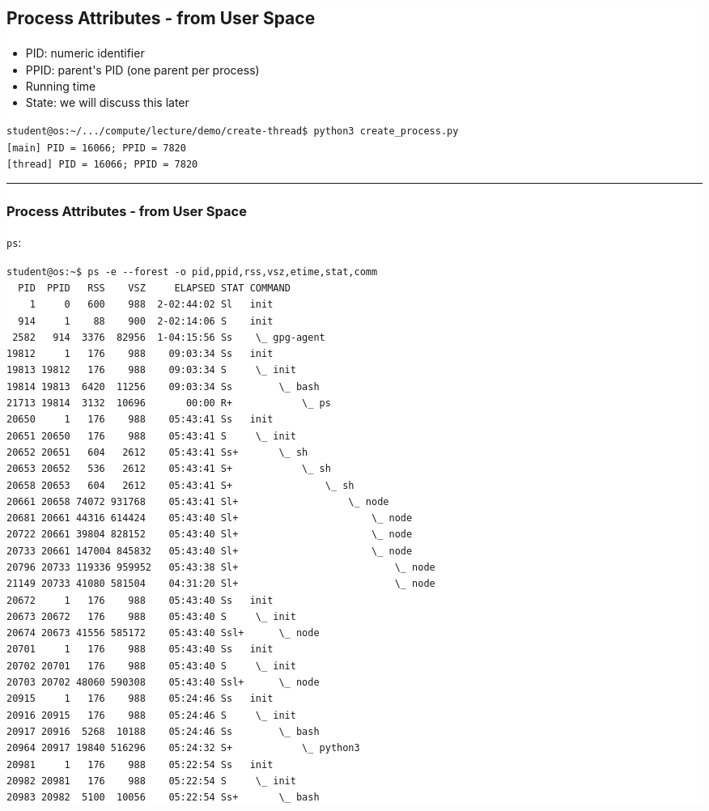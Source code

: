 
## Process Attributes - from User Space

* PID: numeric identifier
* PPID: parent's PID (one parent per process)
* Running time
* State: we will discuss this later

```
student@os:~/.../compute/lecture/demo/create-thread$ python3 create_process.py
[main] PID = 16066; PPID = 7820
[thread] PID = 16066; PPID = 7820
```

----

### Process Attributes - from User Space

`ps`:
```
student@os:~$ ps -e --forest -o pid,ppid,rss,vsz,etime,stat,comm
  PID  PPID   RSS    VSZ     ELAPSED STAT COMMAND
    1     0   600    988  2-02:44:02 Sl   init
  914     1    88    900  2-02:14:06 S    init
 2582   914  3376  82956  1-04:15:56 Ss    \_ gpg-agent
19812     1   176    988    09:03:34 Ss   init
19813 19812   176    988    09:03:34 S     \_ init
19814 19813  6420  11256    09:03:34 Ss        \_ bash
21713 19814  3132  10696       00:00 R+            \_ ps
20650     1   176    988    05:43:41 Ss   init
20651 20650   176    988    05:43:41 S     \_ init
20652 20651   604   2612    05:43:41 Ss+       \_ sh
20653 20652   536   2612    05:43:41 S+            \_ sh
20658 20653   604   2612    05:43:41 S+                \_ sh
20661 20658 74072 931768    05:43:41 Sl+                   \_ node
20681 20661 44316 614424    05:43:40 Sl+                       \_ node
20722 20661 39804 828152    05:43:40 Sl+                       \_ node
20733 20661 147004 845832   05:43:40 Sl+                       \_ node
20796 20733 119336 959952   05:43:38 Sl+                           \_ node
21149 20733 41080 581504    04:31:20 Sl+                           \_ node
20672     1   176    988    05:43:40 Ss   init
20673 20672   176    988    05:43:40 S     \_ init
20674 20673 41556 585172    05:43:40 Ssl+      \_ node
20701     1   176    988    05:43:40 Ss   init
20702 20701   176    988    05:43:40 S     \_ init
20703 20702 48060 590308    05:43:40 Ssl+      \_ node
20915     1   176    988    05:24:46 Ss   init
20916 20915   176    988    05:24:46 S     \_ init
20917 20916  5268  10188    05:24:46 Ss        \_ bash
20964 20917 19840 516296    05:24:32 S+            \_ python3
20981     1   176    988    05:22:54 Ss   init
20982 20981   176    988    05:22:54 S     \_ init
20983 20982  5100  10056    05:22:54 Ss+       \_ bash
```
